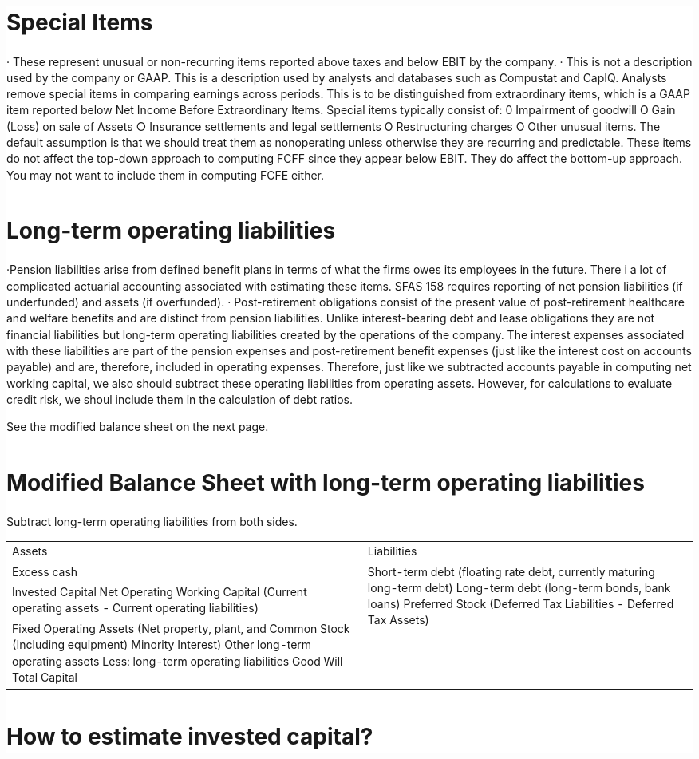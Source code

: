 #
# Special Items

· These represent unusual or non-recurring items reported above taxes and below EBIT by the company.
· This is not a description used by the company or GAAP.
This is a description used by analysts and databases such as Compustat and CapIQ. Analysts remove special items in comparing earnings across periods.
This is to be distinguished from extraordinary items, which is a GAAP item reported below Net Income Before Extraordinary Items.
Special items typically consist of: 0 Impairment of goodwill O Gain (Loss) on sale of Assets $\bigcirc$ Insurance settlements and legal settlements O Restructuring charges O Other unusual items.
The default assumption is that we should treat them as nonoperating unless otherwise they are recurring and predictable.
These items do not affect the top-down approach to computing FCFF since they appear below EBIT. They do affect the bottom-up approach. You may not want to include them in computing FCFE either.

# Long-term operating liabilities

·Pension liabilities arise from defined benefit plans in terms of what the firms owes its employees in the future. There i a lot of complicated actuarial accounting associated with estimating these items. SFAS 158 requires reporting of net pension liabilities (if underfunded) and assets (if overfunded).
· Post-retirement obligations consist of the present value of post-retirement healthcare and welfare benefits and are distinct from pension liabilities. Unlike interest-bearing debt and lease obligations they are not financial liabilities but long-term operating liabilities created by the operations of the company.
The interest expenses associated with these liabilities are part of the pension expenses and post-retirement benefit expenses (just like the interest cost on accounts payable) and are, therefore, included in operating expenses.
Therefore, just like we subtracted accounts payable in computing net working capital, we also should subtract these operating liabilities from operating assets. However, for calculations to evaluate credit risk, we shoul include them in the calculation of debt ratios.

See the modified balance sheet on the next page.

# Modified Balance Sheet with long-term operating liabilities

Subtract long-term operating liabilities from both sides.

<html><body><table><tr><td>Assets</td><td>Liabilities</td></tr><tr><td>Excess cash</td><td rowspan="3">Short-term debt (floating rate debt, currently maturing long-term debt) Long-term debt (long-term bonds, bank loans) Preferred Stock (Deferred Tax Liabilities - Deferred Tax Assets)</td></tr><tr><td>Invested Capital Net Operating Working Capital (Current operating assets - Current operating liabilities)</td></tr><tr><td>Fixed Operating Assets (Net property, plant, and Common Stock (Including equipment) Minority Interest) Other long-term operating assets Less: long-term operating liabilities Good Will Total Capital</td></tr></table></body></html>

# How to estimate invested capital?
